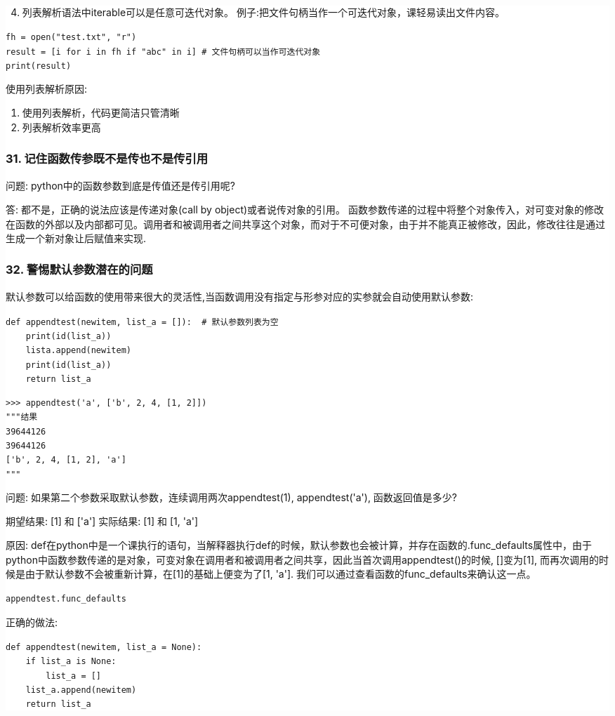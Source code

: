 4) 列表解析语法中iterable可以是任意可迭代对象。
例子:把文件句柄当作一个可迭代对象，课轻易读出文件内容。
```
fh = open("test.txt", "r")
result = [i for i in fh if "abc" in i] # 文件句柄可以当作可迭代对象
print(result)
```

使用列表解析原因:

1) 使用列表解析，代码更简洁只管清晰
2) 列表解析效率更高

### 31. 记住函数传参既不是传也不是传引用

问题: python中的函数参数到底是传值还是传引用呢?

答: 都不是，正确的说法应该是传递对象(call by object)或者说传对象的引用。
函数参数传递的过程中将整个对象传入，对可变对象的修改在函数的外部以及内部都可见。调用者和被调用者之间共享这个对象，而对于不可便对象，由于并不能真正被修改，因此，修改往往是通过生成一个新对象让后赋值来实现.

### 32. 警惕默认参数潜在的问题

默认参数可以给函数的使用带来很大的灵活性,当函数调用没有指定与形参对应的实参就会自动使用默认参数:
```
def appendtest(newitem, list_a = []):  # 默认参数列表为空
    print(id(list_a))
    lista.append(newitem)
    print(id(list_a))
    return list_a
```
```
>>> appendtest('a', ['b', 2, 4, [1, 2]])
"""结果
39644126
39644126
['b', 2, 4, [1, 2], 'a']
"""
```

问题: 如果第二个参数采取默认参数，连续调用两次appendtest(1), appendtest('a'), 函数返回值是多少?

期望结果: [1] 和 ['a']
实际结果: [1] 和 [1, 'a']

原因:
def在python中是一个课执行的语句，当解释器执行def的时候，默认参数也会被计算，并存在函数的.func_defaults属性中，由于python中函数参数传递的是对象，可变对象在调用者和被调用者之间共享，因此当首次调用appendtest()的时候, []变为[1], 而再次调用的时候是由于默认参数不会被重新计算，在[1]的基础上便变为了[1, 'a']. 我们可以通过查看函数的func_defaults来确认这一点。
```
appendtest.func_defaults
```

正确的做法:
```
def appendtest(newitem, list_a = None):
    if list_a is None:
        list_a = []
    list_a.append(newitem)
    return list_a
```
